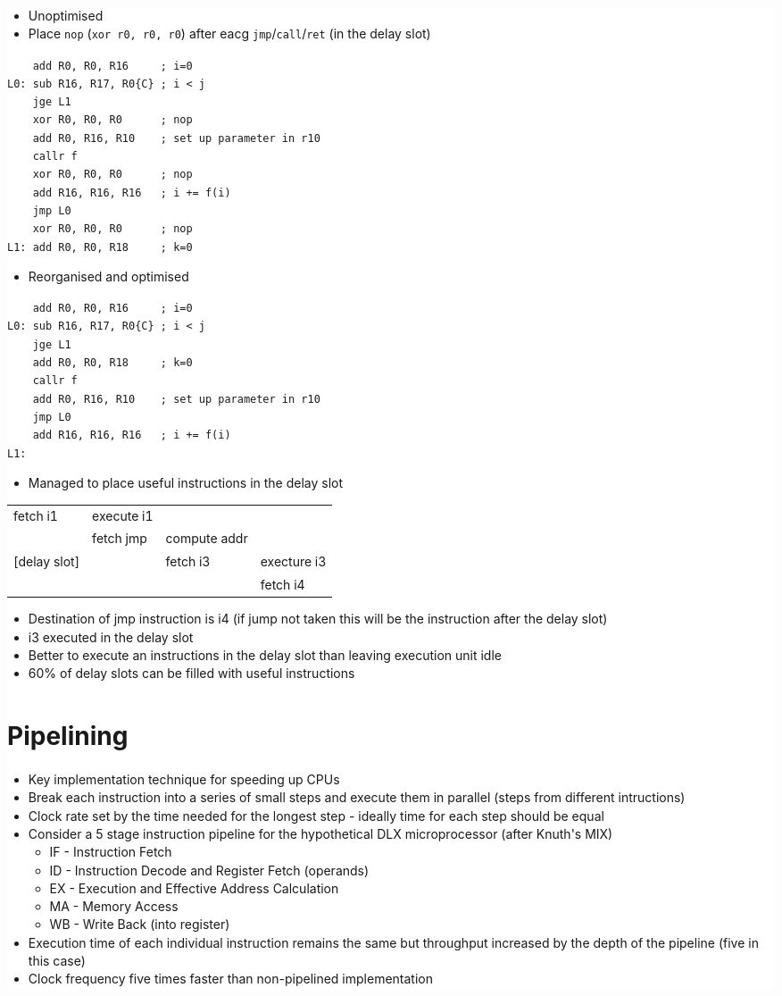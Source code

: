 - Unoptimised
- Place `nop` (`xor r0, r0, r0`) after eacg `jmp`/`call`/`ret` (in the delay slot)

```ASM
    add R0, R0, R16     ; i=0
L0: sub R16, R17, R0{C} ; i < j
    jge L1
	xor R0, R0, R0      ; nop
	add R0, R16, R10    ; set up parameter in r10
	callr f
	xor R0, R0, R0      ; nop
	add R16, R16, R16   ; i += f(i)
	jmp L0
	xor R0, R0, R0      ; nop
L1: add R0, R0, R18     ; k=0
```

- Reorganised and optimised

```ASM
    add R0, R0, R16     ; i=0
L0: sub R16, R17, R0{C} ; i < j
    jge L1
	add R0, R0, R18     ; k=0
	callr f
	add R0, R16, R10    ; set up parameter in r10
	jmp L0
	add R16, R16, R16   ; i += f(i)
L1:
```

- Managed to place useful instructions in the delay slot

|||||
|-|-|-|-|
|fetch i1|execute i1|||
||fetch jmp|compute addr||
|[delay slot]||fetch i3|execture i3|
||||fetch i4|

- Destination of jmp instruction is i4 (if jump not taken this will be the instruction after the delay slot)
- i3 executed in the delay slot
- Better to execute an instructions in the delay slot than leaving execution unit idle
- 60% of delay slots can be filled with useful instructions

# Pipelining
- Key implementation technique for speeding up CPUs
- Break each instruction into a series of small steps and execute them in parallel (steps from different intructions)
- Clock rate set by the time needed for the longest step - ideally time for each step should be equal
- Consider a 5 stage instruction pipeline for the hypothetical DLX microprocessor (after Knuth's MIX)
    - IF - Instruction Fetch
	- ID - Instruction Decode and Register Fetch (operands)
	- EX - Execution and Effective Address Calculation
	- MA - Memory Access
	- WB - Write Back (into register)
- Execution time of each individual instruction remains the same but throughput increased by the depth of the pipeline (five in this case)
- Clock frequency five times faster than non-pipelined implementation